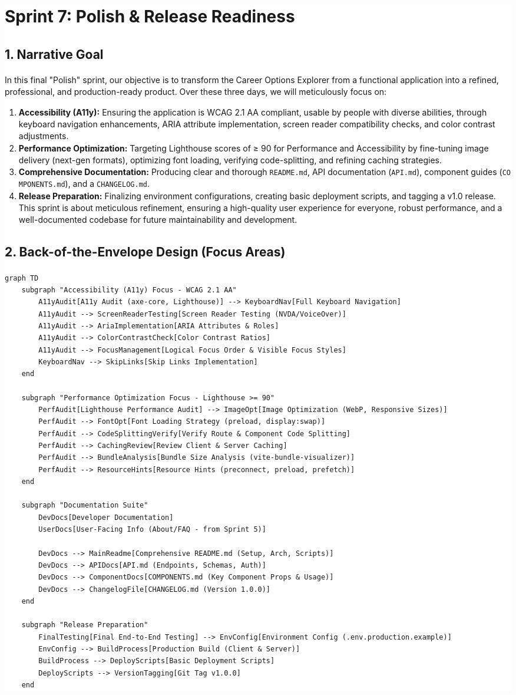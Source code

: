 # Sprint 7: Polish & Release Readiness

## 1. Narrative Goal

In this final "Polish" sprint, our objective is to transform the Career Options Explorer from a functional application into a refined, professional, and production-ready product. Over these three days, we will meticulously focus on:
1.  **Accessibility (A11y):** Ensuring the application is WCAG 2.1 AA compliant, usable by people with diverse abilities, through keyboard navigation enhancements, ARIA attribute implementation, screen reader compatibility checks, and color contrast adjustments.
2.  **Performance Optimization:** Targeting Lighthouse scores of ≥ 90 for Performance and Accessibility by fine-tuning image delivery (next-gen formats), optimizing font loading, verifying code-splitting, and refining caching strategies.
3.  **Comprehensive Documentation:** Producing clear and thorough `README.md`, API documentation (`API.md`), component guides (`COMPONENTS.md`), and a `CHANGELOG.md`.
4.  **Release Preparation:** Finalizing environment configurations, creating basic deployment scripts, and tagging a v1.0 release.
This sprint is about meticulous refinement, ensuring a high-quality user experience for everyone, robust performance, and a well-documented codebase for future maintainability and development.

## 2. Back-of-the-Envelope Design (Focus Areas)

```mermaid
graph TD
    subgraph "Accessibility (A11y) Focus - WCAG 2.1 AA"
        A11yAudit[A11y Audit (axe-core, Lighthouse)] --> KeyboardNav[Full Keyboard Navigation]
        A11yAudit --> ScreenReaderTesting[Screen Reader Testing (NVDA/VoiceOver)]
        A11yAudit --> AriaImplementation[ARIA Attributes & Roles]
        A11yAudit --> ColorContrastCheck[Color Contrast Ratios]
        A11yAudit --> FocusManagement[Logical Focus Order & Visible Focus Styles]
        KeyboardNav --> SkipLinks[Skip Links Implementation]
    end

    subgraph "Performance Optimization Focus - Lighthouse >= 90"
        PerfAudit[Lighthouse Performance Audit] --> ImageOpt[Image Optimization (WebP, Responsive Sizes)]
        PerfAudit --> FontOpt[Font Loading Strategy (preload, display:swap)]
        PerfAudit --> CodeSplittingVerify[Verify Route & Component Code Splitting]
        PerfAudit --> CachingReview[Review Client & Server Caching]
        PerfAudit --> BundleAnalysis[Bundle Size Analysis (vite-bundle-visualizer)]
        PerfAudit --> ResourceHints[Resource Hints (preconnect, preload, prefetch)]
    end

    subgraph "Documentation Suite"
        DevDocs[Developer Documentation]
        UserDocs[User-Facing Info (About/FAQ - from Sprint 5)]
        
        DevDocs --> MainReadme[Comprehensive README.md (Setup, Arch, Scripts)]
        DevDocs --> APIDocs[API.md (Endpoints, Schemas, Auth)]
        DevDocs --> ComponentDocs[COMPONENTS.md (Key Component Props & Usage)]
        DevDocs --> ChangelogFile[CHANGELOG.md (Version 1.0.0)]
    end

    subgraph "Release Preparation"
        FinalTesting[Final End-to-End Testing] --> EnvConfig[Environment Config (.env.production.example)]
        EnvConfig --> BuildProcess[Production Build (Client & Server)]
        BuildProcess --> DeployScripts[Basic Deployment Scripts]
        DeployScripts --> VersionTagging[Git Tag v1.0.0]
    end
```
